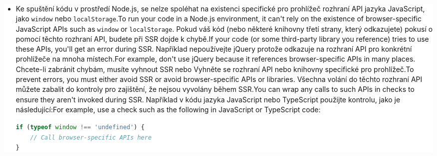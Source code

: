 * <span data-ttu-id="61150-233">Ke spuštění kódu v prostředí Node.js, se nelze spoléhat na existenci specifické pro prohlížeč rozhraní API jazyka JavaScript, jako `window` nebo `localStorage`.</span><span class="sxs-lookup"><span data-stu-id="61150-233">To run your code in a Node.js environment, it can't rely on the existence of browser-specific JavaScript APIs such as `window` or `localStorage`.</span></span> <span data-ttu-id="61150-234">Pokud váš kód (nebo některé knihovny třetí strany, který odkazujete) pokusí o pomocí těchto rozhraní API, budete při SSR dojde k chybě.</span><span class="sxs-lookup"><span data-stu-id="61150-234">If your code (or some third-party library you reference) tries to use these APIs, you'll get an error during SSR.</span></span> <span data-ttu-id="61150-235">Například nepoužívejte jQuery protože odkazuje na rozhraní API pro konkrétní prohlížeče na mnoha místech.</span><span class="sxs-lookup"><span data-stu-id="61150-235">For example, don't use jQuery because it references browser-specific APIs in many places.</span></span> <span data-ttu-id="61150-236">Chcete-li zabránit chybám, musíte vyhnout SSR nebo Vyhněte se rozhraní API nebo knihovny specifické pro prohlížeč.</span><span class="sxs-lookup"><span data-stu-id="61150-236">To prevent errors, you must either avoid SSR or avoid browser-specific APIs or libraries.</span></span> <span data-ttu-id="61150-237">Všechna volání do těchto rozhraní API můžete zabalit do kontroly pro zajištění, že nejsou vyvolány během SSR.</span><span class="sxs-lookup"><span data-stu-id="61150-237">You can wrap any calls to such APIs in checks to ensure they aren't invoked during SSR.</span></span> <span data-ttu-id="61150-238">Například v kódu jazyka JavaScript nebo TypeScript použijte kontrolu, jako je následující:</span><span class="sxs-lookup"><span data-stu-id="61150-238">For example, use a check such as the following in JavaScript or TypeScript code:</span></span>

    ```javascript
    if (typeof window !== 'undefined') {
        // Call browser-specific APIs here
    }
    ```
